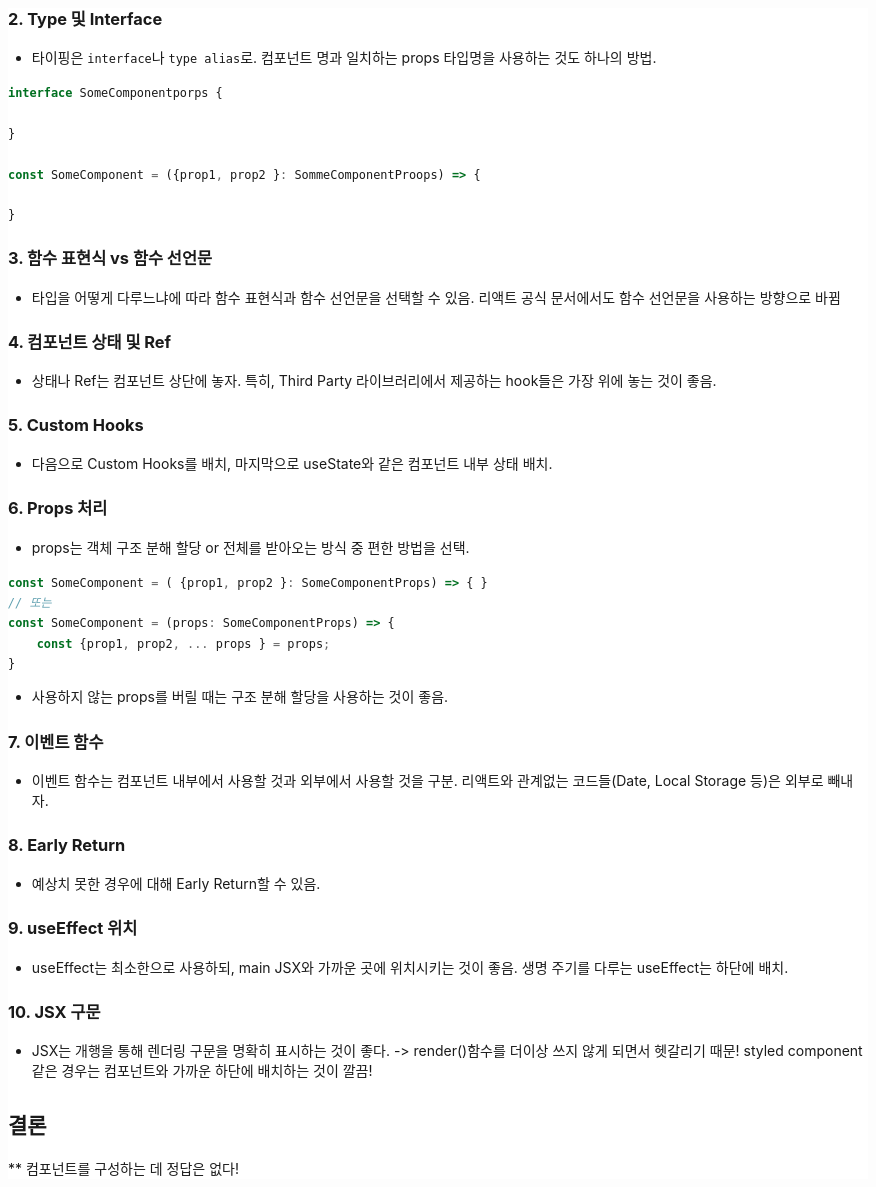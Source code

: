 ### 2. Type 및 Interface
* 타이핑은 `interface`나 `type alias`로. 컴포넌트 명과 일치하는 props 타입명을 사용하는 것도 하나의 방법.
```javascript
interface SomeComponentporps {

}

const SomeComponent = ({prop1, prop2 }: SommeComponentProops) => {
    
}
```

### 3. 함수 표현식 vs 함수 선언문
* 타입을 어떻게 다루느냐에 따라 함수 표현식과 함수 선언문을 선택할 수 있음. 리액트 공식 문서에서도 함수 선언문을 사용하는 방향으로 바뀜

### 4. 컴포넌트 상태 및 Ref
* 상태나 Ref는 컴포넌트 상단에 놓자. 특히, Third Party 라이브러리에서 제공하는 hook들은 가장 위에 놓는 것이 좋음.

### 5. Custom Hooks
* 다음으로 Custom Hooks를 배치, 마지막으로 useState와 같은 컴포넌트 내부 상태 배치.

### 6. Props 처리
* props는 객체 구조 분해 할당 or 전체를 받아오는 방식 중 편한 방법을 선택.
```javascript
const SomeComponent = ( {prop1, prop2 }: SomeComponentProps) => { }
// 또는
const SomeComponent = (props: SomeComponentProps) => { 
    const {prop1, prop2, ... props } = props;
}
```
* 사용하지 않는 props를 버릴 때는 구조 분해 할당을 사용하는 것이 좋음.

### 7. 이벤트 함수
* 이벤트 함수는 컴포넌트 내부에서 사용할 것과 외부에서 사용할 것을 구분. 리액트와 관계없는 코드들(Date, Local Storage 등)은 외부로 빼내자.

### 8. Early Return
* 예상치 못한 경우에 대해 Early Return할 수 있음.

### 9. useEffect 위치
* useEffect는 최소한으로 사용하되, main JSX와 가까운 곳에 위치시키는 것이 좋음. 생명 주기를 다루는 useEffect는 하단에 배치.

### 10. JSX 구문
* JSX는 개행을 통해 렌더링 구문을 명확히 표시하는 것이 좋다.
-> render()함수를 더이상 쓰지 않게 되면서 헷갈리기 때문! 
 styled component 같은 경우는 컴포넌트와 가까운 하단에 배치하는 것이 깔끔!

## 결론
** 컴포넌트를 구성하는 데 정답은 없다!